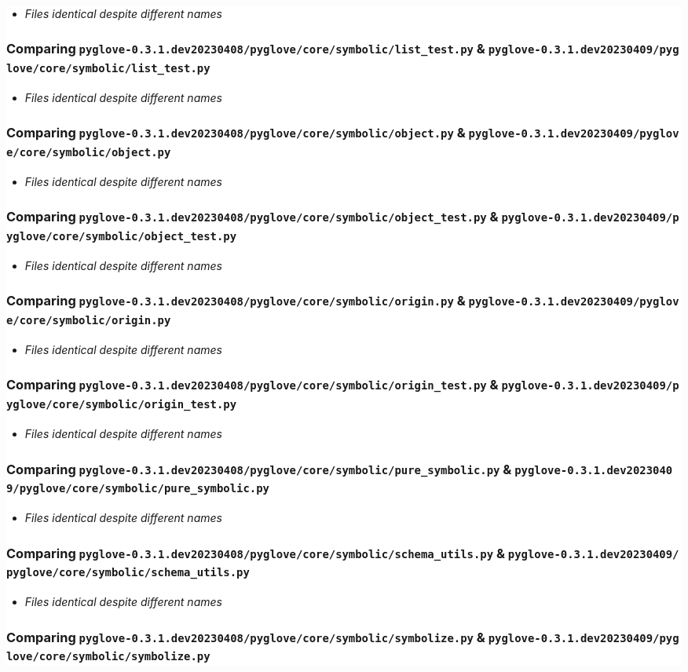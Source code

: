  * *Files identical despite different names*

### Comparing `pyglove-0.3.1.dev20230408/pyglove/core/symbolic/list_test.py` & `pyglove-0.3.1.dev20230409/pyglove/core/symbolic/list_test.py`

 * *Files identical despite different names*

### Comparing `pyglove-0.3.1.dev20230408/pyglove/core/symbolic/object.py` & `pyglove-0.3.1.dev20230409/pyglove/core/symbolic/object.py`

 * *Files identical despite different names*

### Comparing `pyglove-0.3.1.dev20230408/pyglove/core/symbolic/object_test.py` & `pyglove-0.3.1.dev20230409/pyglove/core/symbolic/object_test.py`

 * *Files identical despite different names*

### Comparing `pyglove-0.3.1.dev20230408/pyglove/core/symbolic/origin.py` & `pyglove-0.3.1.dev20230409/pyglove/core/symbolic/origin.py`

 * *Files identical despite different names*

### Comparing `pyglove-0.3.1.dev20230408/pyglove/core/symbolic/origin_test.py` & `pyglove-0.3.1.dev20230409/pyglove/core/symbolic/origin_test.py`

 * *Files identical despite different names*

### Comparing `pyglove-0.3.1.dev20230408/pyglove/core/symbolic/pure_symbolic.py` & `pyglove-0.3.1.dev20230409/pyglove/core/symbolic/pure_symbolic.py`

 * *Files identical despite different names*

### Comparing `pyglove-0.3.1.dev20230408/pyglove/core/symbolic/schema_utils.py` & `pyglove-0.3.1.dev20230409/pyglove/core/symbolic/schema_utils.py`

 * *Files identical despite different names*

### Comparing `pyglove-0.3.1.dev20230408/pyglove/core/symbolic/symbolize.py` & `pyglove-0.3.1.dev20230409/pyglove/core/symbolic/symbolize.py`

